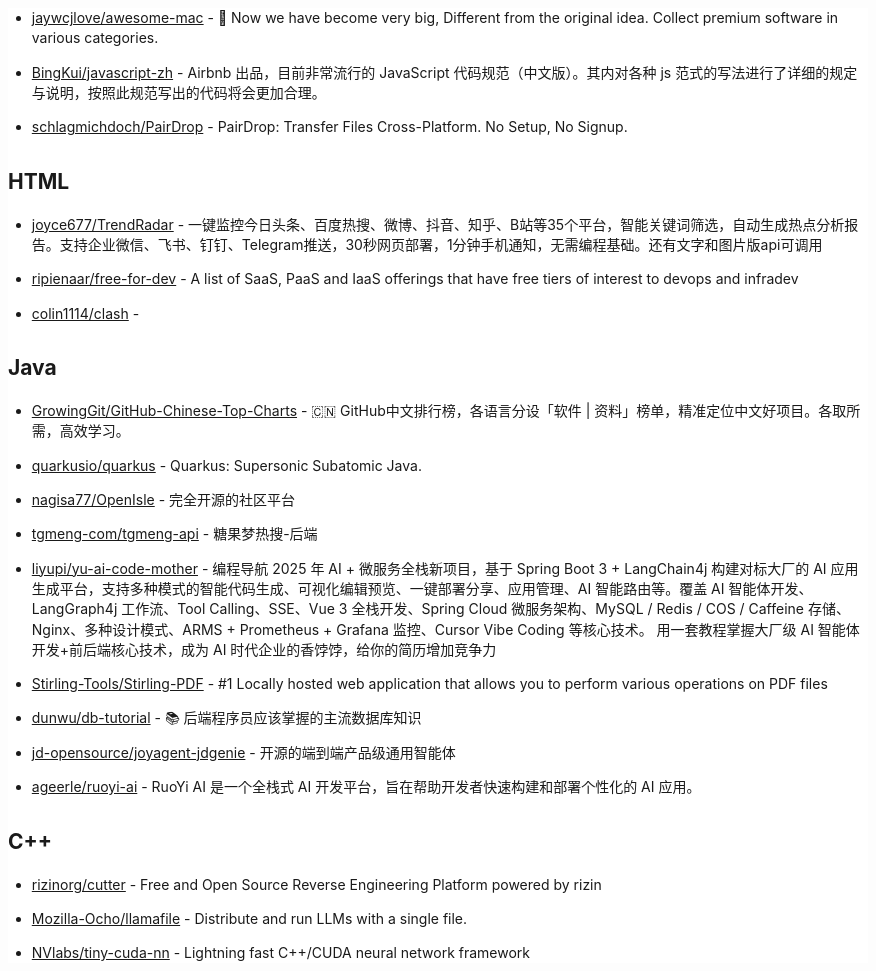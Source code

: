 *   [jaywcjlove/awesome-mac](https://github.com/jaywcjlove/awesome-mac) -  Now we have become very big, Different from the original idea. Collect premium software in various categories.

*   [BingKui/javascript-zh](https://github.com/BingKui/javascript-zh) - Airbnb 出品，目前非常流行的 JavaScript 代码规范（中文版）。其内对各种 js 范式的写法进行了详细的规定与说明，按照此规范写出的代码将会更加合理。

*   [schlagmichdoch/PairDrop](https://github.com/schlagmichdoch/PairDrop) - PairDrop: Transfer Files Cross-Platform. No Setup, No Signup.

## HTML

*   [joyce677/TrendRadar](https://github.com/joyce677/TrendRadar) - 一键监控今日头条、百度热搜、微博、抖音、知乎、B站等35个平台，智能关键词筛选，自动生成热点分析报告。支持企业微信、飞书、钉钉、Telegram推送，30秒网页部署，1分钟手机通知，无需编程基础。还有文字和图片版api可调用

*   [ripienaar/free-for-dev](https://github.com/ripienaar/free-for-dev) - A list of SaaS, PaaS and IaaS offerings that have free tiers of interest to devops and infradev

*   [colin1114/clash](https://github.com/colin1114/clash) -

## Java

*   [GrowingGit/GitHub-Chinese-Top-Charts](https://github.com/GrowingGit/GitHub-Chinese-Top-Charts) - :cn: GitHub中文排行榜，各语言分设「软件 | 资料」榜单，精准定位中文好项目。各取所需，高效学习。

*   [quarkusio/quarkus](https://github.com/quarkusio/quarkus) - Quarkus: Supersonic Subatomic Java.

*   [nagisa77/OpenIsle](https://github.com/nagisa77/OpenIsle) - 完全开源的社区平台

*   [tgmeng-com/tgmeng-api](https://github.com/tgmeng-com/tgmeng-api) - 糖果梦热搜-后端

*   [liyupi/yu-ai-code-mother](https://github.com/liyupi/yu-ai-code-mother) - 编程导航 2025 年 AI + 微服务全栈新项目，基于 Spring Boot 3 + LangChain4j 构建对标大厂的 AI 应用生成平台，支持多种模式的智能代码生成、可视化编辑预览、一键部署分享、应用管理、AI 智能路由等。覆盖 AI 智能体开发、LangGraph4j 工作流、Tool Calling、SSE、Vue 3 全栈开发、Spring Cloud 微服务架构、MySQL / Redis / COS / Caffeine 存储、Nginx、多种设计模式、ARMS + Prometheus + Grafana 监控、Cursor Vibe Coding 等核心技术。 用一套教程掌握大厂级 AI 智能体开发+前后端核心技术，成为 AI 时代企业的香饽饽，给你的简历增加竞争力

*   [Stirling-Tools/Stirling-PDF](https://github.com/Stirling-Tools/Stirling-PDF) - #1 Locally hosted web application that allows you to perform various operations on PDF files

*   [dunwu/db-tutorial](https://github.com/dunwu/db-tutorial) - 📚 后端程序员应该掌握的主流数据库知识

*   [jd-opensource/joyagent-jdgenie](https://github.com/jd-opensource/joyagent-jdgenie) - 开源的端到端产品级通用智能体

*   [ageerle/ruoyi-ai](https://github.com/ageerle/ruoyi-ai) - RuoYi AI 是一个全栈式 AI 开发平台，旨在帮助开发者快速构建和部署个性化的 AI 应用。

## C++

*   [rizinorg/cutter](https://github.com/rizinorg/cutter) - Free and Open Source Reverse Engineering Platform powered by rizin

*   [Mozilla-Ocho/llamafile](https://github.com/Mozilla-Ocho/llamafile) - Distribute and run LLMs with a single file.

*   [NVlabs/tiny-cuda-nn](https://github.com/NVlabs/tiny-cuda-nn) - Lightning fast C++/CUDA neural network framework
